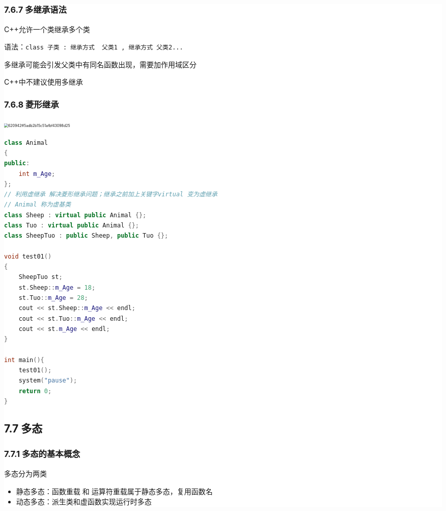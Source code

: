 ### 7.6.7 多继承语法

C++允许一个类继承多个类

语法：`class 子类 : 继承方式  父类1 , 继承方式 父类2...`

多继承可能会引发父类中有同名函数出现，需要加作用域区分

C++中不建议使用多继承

### 7.6.8 菱形继承

<img src="http://typora-tuchuang-cx.oss-cn-beijing.aliyuncs.com/img/620942ff5adb2b15c51afbf43098d25.jpg" alt="620942ff5adb2b15c51afbf43098d25" style="zoom: 50%;" />

```C++
class Animal
{
public:
    int m_Age;
};
// 利用虚继承 解决菱形继承问题；继承之前加上关键字virtual 变为虚继承
// Animal 称为虚基类
class Sheep : virtual public Animal {};
class Tuo : virtual public Animal {};
class SheepTuo : public Sheep, public Tuo {};

void test01()
{
    SheepTuo st;
    st.Sheep::m_Age = 18;
    st.Tuo::m_Age = 28;
    cout << st.Sheep::m_Age << endl;
    cout << st.Tuo::m_Age << endl;
    cout << st.m_Age << endl;
}

int main(){
    test01();
    system("pause");
    return 0;
}
```



## 7.7 多态

### 7.7.1 多态的基本概念

多态分为两类

* 静态多态：函数重载 和 运算符重载属于静态多态，复用函数名
* 动态多态：派生类和虚函数实现运行时多态
